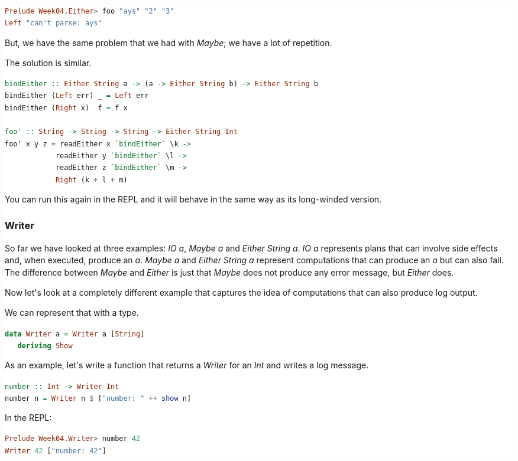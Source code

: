 ```haskell
Prelude Week04.Either> foo "ays" "2" "3"
Left "can't parse: ays"
```

But, we have the same problem that we had with *Maybe*; we have a lot of
repetition.

The solution is similar.

```haskell
bindEither :: Either String a -> (a -> Either String b) -> Either String b
bindEither (Left err) _ = Left err
bindEither (Right x)  f = f x

foo' :: String -> String -> String -> Either String Int
foo' x y z = readEither x `bindEither` \k ->
            readEither y `bindEither` \l ->
            readEither z `bindEither` \m ->
            Right (k + l + m)
```

You can run this again in the REPL and it will behave in the same way as
its long-winded version.

### Writer

So far we have looked at three examples: *IO a*, *Maybe a* and *Either
String a*. *IO a* represents plans that can involve side effects and,
when executed, produce an *a*. *Maybe a* and *Either String a* represent
computations that can produce an *a* but can also fail. The difference
between *Maybe* and *Either* is just that *Maybe* does not produce any
error message, but *Either* does.

Now let\'s look at a completely different example that captures the idea
of computations that can also produce log output.

We can represent that with a type.

```haskell
data Writer a = Writer a [String]
   deriving Show
```

As an example, let\'s write a function that returns a *Writer* for an
*Int* and writes a log message.

```haskell
number :: Int -> Writer Int
number n = Writer n $ ["number: " ++ show n]
```

In the REPL:

```haskell
Prelude Week04.Writer> number 42
Writer 42 ["number: 42"]
```
